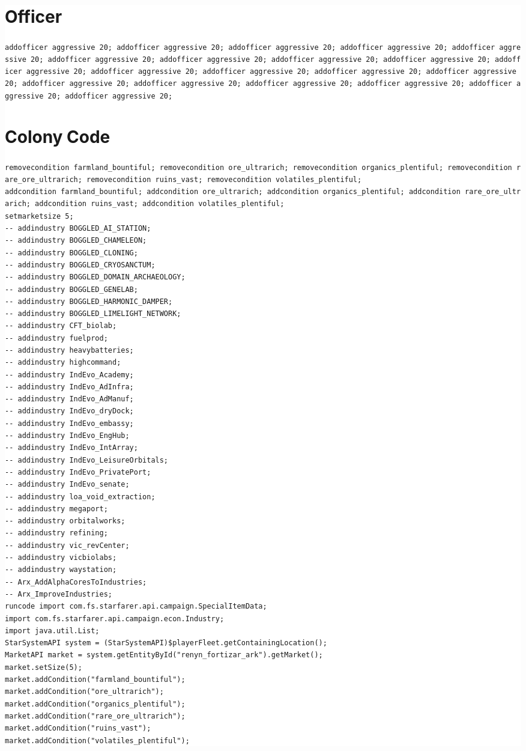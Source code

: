 # Officer

```
addofficer aggressive 20; addofficer aggressive 20; addofficer aggressive 20; addofficer aggressive 20; addofficer aggressive 20; addofficer aggressive 20; addofficer aggressive 20; addofficer aggressive 20; addofficer aggressive 20; addofficer aggressive 20; addofficer aggressive 20; addofficer aggressive 20; addofficer aggressive 20; addofficer aggressive 20; addofficer aggressive 20; addofficer aggressive 20; addofficer aggressive 20; addofficer aggressive 20; addofficer aggressive 20; addofficer aggressive 20;
```

# Colony Code
```
removecondition farmland_bountiful; removecondition ore_ultrarich; removecondition organics_plentiful; removecondition rare_ore_ultrarich; removecondition ruins_vast; removecondition volatiles_plentiful;
addcondition farmland_bountiful; addcondition ore_ultrarich; addcondition organics_plentiful; addcondition rare_ore_ultrarich; addcondition ruins_vast; addcondition volatiles_plentiful;
setmarketsize 5;
-- addindustry BOGGLED_AI_STATION;
-- addindustry BOGGLED_CHAMELEON;
-- addindustry BOGGLED_CLONING;
-- addindustry BOGGLED_CRYOSANCTUM;
-- addindustry BOGGLED_DOMAIN_ARCHAEOLOGY;
-- addindustry BOGGLED_GENELAB;
-- addindustry BOGGLED_HARMONIC_DAMPER;
-- addindustry BOGGLED_LIMELIGHT_NETWORK;
-- addindustry CFT_biolab;
-- addindustry fuelprod;
-- addindustry heavybatteries;
-- addindustry highcommand;
-- addindustry IndEvo_Academy;
-- addindustry IndEvo_AdInfra;
-- addindustry IndEvo_AdManuf;
-- addindustry IndEvo_dryDock;
-- addindustry IndEvo_embassy;
-- addindustry IndEvo_EngHub;
-- addindustry IndEvo_IntArray;
-- addindustry IndEvo_LeisureOrbitals;
-- addindustry IndEvo_PrivatePort;
-- addindustry IndEvo_senate;
-- addindustry loa_void_extraction;
-- addindustry megaport;
-- addindustry orbitalworks;
-- addindustry refining;
-- addindustry vic_revCenter;
-- addindustry vicbiolabs;
-- addindustry waystation;
-- Arx_AddAlphaCoresToIndustries;
-- Arx_ImproveIndustries;
runcode import com.fs.starfarer.api.campaign.SpecialItemData;
import com.fs.starfarer.api.campaign.econ.Industry;
import java.util.List;
StarSystemAPI system = (StarSystemAPI)$playerFleet.getContainingLocation();
MarketAPI market = system.getEntityById("renyn_fortizar_ark").getMarket();
market.setSize(5);
market.addCondition("farmland_bountiful");
market.addCondition("ore_ultrarich");
market.addCondition("organics_plentiful");
market.addCondition("rare_ore_ultrarich");
market.addCondition("ruins_vast");
market.addCondition("volatiles_plentiful");
```